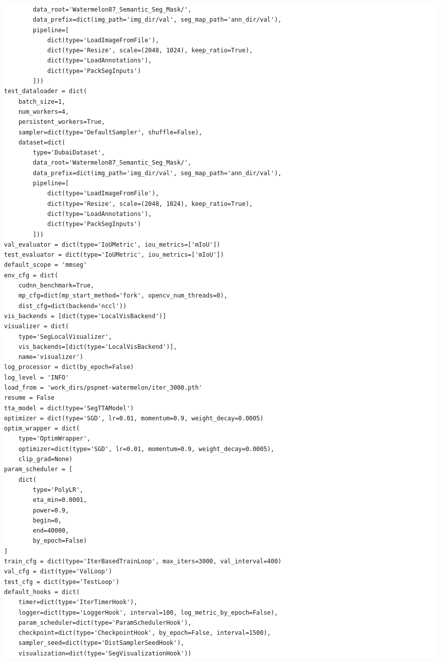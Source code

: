             data_root='Watermelon87_Semantic_Seg_Mask/',
            data_prefix=dict(img_path='img_dir/val', seg_map_path='ann_dir/val'),
            pipeline=[
                dict(type='LoadImageFromFile'),
                dict(type='Resize', scale=(2048, 1024), keep_ratio=True),
                dict(type='LoadAnnotations'),
                dict(type='PackSegInputs')
            ]))
    test_dataloader = dict(
        batch_size=1,
        num_workers=4,
        persistent_workers=True,
        sampler=dict(type='DefaultSampler', shuffle=False),
        dataset=dict(
            type='DubaiDataset',
            data_root='Watermelon87_Semantic_Seg_Mask/',
            data_prefix=dict(img_path='img_dir/val', seg_map_path='ann_dir/val'),
            pipeline=[
                dict(type='LoadImageFromFile'),
                dict(type='Resize', scale=(2048, 1024), keep_ratio=True),
                dict(type='LoadAnnotations'),
                dict(type='PackSegInputs')
            ]))
    val_evaluator = dict(type='IoUMetric', iou_metrics=['mIoU'])
    test_evaluator = dict(type='IoUMetric', iou_metrics=['mIoU'])
    default_scope = 'mmseg'
    env_cfg = dict(
        cudnn_benchmark=True,
        mp_cfg=dict(mp_start_method='fork', opencv_num_threads=0),
        dist_cfg=dict(backend='nccl'))
    vis_backends = [dict(type='LocalVisBackend')]
    visualizer = dict(
        type='SegLocalVisualizer',
        vis_backends=[dict(type='LocalVisBackend')],
        name='visualizer')
    log_processor = dict(by_epoch=False)
    log_level = 'INFO'
    load_from = 'work_dirs/pspnet-watermelon/iter_3000.pth'
    resume = False
    tta_model = dict(type='SegTTAModel')
    optimizer = dict(type='SGD', lr=0.01, momentum=0.9, weight_decay=0.0005)
    optim_wrapper = dict(
        type='OptimWrapper',
        optimizer=dict(type='SGD', lr=0.01, momentum=0.9, weight_decay=0.0005),
        clip_grad=None)
    param_scheduler = [
        dict(
            type='PolyLR',
            eta_min=0.0001,
            power=0.9,
            begin=0,
            end=40000,
            by_epoch=False)
    ]
    train_cfg = dict(type='IterBasedTrainLoop', max_iters=3000, val_interval=400)
    val_cfg = dict(type='ValLoop')
    test_cfg = dict(type='TestLoop')
    default_hooks = dict(
        timer=dict(type='IterTimerHook'),
        logger=dict(type='LoggerHook', interval=100, log_metric_by_epoch=False),
        param_scheduler=dict(type='ParamSchedulerHook'),
        checkpoint=dict(type='CheckpointHook', by_epoch=False, interval=1500),
        sampler_seed=dict(type='DistSamplerSeedHook'),
        visualization=dict(type='SegVisualizationHook'))